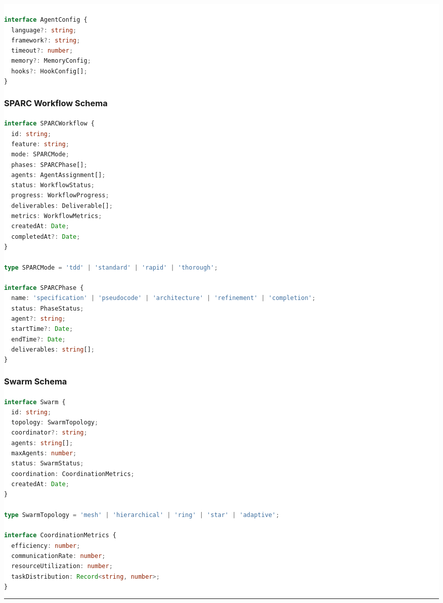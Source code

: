 ```typescript

interface AgentConfig {
  language?: string;
  framework?: string;
  timeout?: number;
  memory?: MemoryConfig;
  hooks?: HookConfig[];
}
```

### SPARC Workflow Schema
```typescript
interface SPARCWorkflow {
  id: string;
  feature: string;
  mode: SPARCMode;
  phases: SPARCPhase[];
  agents: AgentAssignment[];
  status: WorkflowStatus;
  progress: WorkflowProgress;
  deliverables: Deliverable[];
  metrics: WorkflowMetrics;
  createdAt: Date;
  completedAt?: Date;
}

type SPARCMode = 'tdd' | 'standard' | 'rapid' | 'thorough';

interface SPARCPhase {
  name: 'specification' | 'pseudocode' | 'architecture' | 'refinement' | 'completion';
  status: PhaseStatus;
  agent?: string;
  startTime?: Date;
  endTime?: Date;
  deliverables: string[];
}
```

### Swarm Schema
```typescript
interface Swarm {
  id: string;
  topology: SwarmTopology;
  coordinator?: string;
  agents: string[];
  maxAgents: number;
  status: SwarmStatus;
  coordination: CoordinationMetrics;
  createdAt: Date;
}

type SwarmTopology = 'mesh' | 'hierarchical' | 'ring' | 'star' | 'adaptive';

interface CoordinationMetrics {
  efficiency: number;
  communicationRate: number;
  resourceUtilization: number;
  taskDistribution: Record<string, number>;
}
```

---